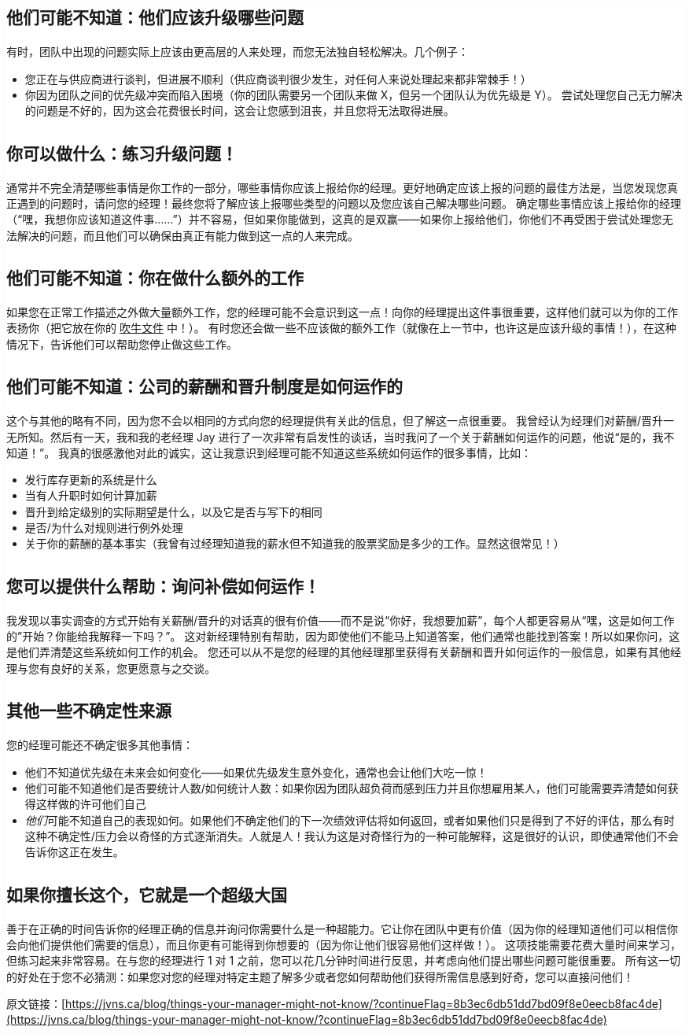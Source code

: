 ## 他们可能不知道：他们应该升级哪些问题

有时，团队中出现的问题实际上应该由更高层的人来处理，而您无法独自轻松解决。几个例子：

- 您正在与供应商进行谈判，但进展不顺利（供应商谈判很少发生，对任何人来说处理起来都非常棘手！）
- 你因为团队之间的优先级冲突而陷入困境（你的团队需要另一个团队来做 X，但另一个团队认为优先级是 Y）。
  尝试处理您自己无力解决的问题是不好的，因为这会花费很长时间，这会让您感到沮丧，并且您将无法取得进展。

## 你可以做什么：练习升级问题！

通常并不完全清楚哪些事情是你工作的一部分，哪些事情你应该上报给你的经理。更好地确定应该上报的问题的最佳方法是，当您发现您真正遇到的问题时，请问您的经理！最终您将了解应该上报哪些类型的问题以及您应该自己解决哪些问题。
确定哪些事情应该上报给你的经理（“嘿，我想你应该知道这件事……”）并不容易，但如果你能做到，这真的是双赢——如果你上报给他们，你他们不再受困于尝试处理您无法解决的问题，而且他们可以确保由真正有能力做到这一点的人来完成。

## 他们可能不知道：你在做什么额外的工作

如果您在正常工作描述之外做大量额外工作，您的经理可能不会意识到这一点！向你的经理提出这件事很重要，这样他们就可以为你的工作表扬你（把它放在你的 [吹牛文件](https://jvns.ca/blog/brag-documents/) 中！）。
有时您还会做一些不应该做的额外工作（就像在上一节中，也许这是应该升级的事情！），在这种情况下，告诉他们可以帮助您停止做这些工作。

## 他们可能不知道：公司的薪酬和晋升制度是如何运作的

这个与其他的略有不同，因为您不会以相同的方式向您的经理提供有关此的信息，但了解这一点很重要。
我曾经认为经理们对薪酬/晋升一无所知。然后有一天，我和我的老经理 Jay 进行了一次非常有启发性的谈话，当时我问了一个关于薪酬如何运作的问题，他说“是的，我不知道！”。
我真的很感激他对此的诚实，这让我意识到经理可能不知道这些系统如何运作的很多事情，比如：

- 发行库存更新的系统是什么
- 当有人升职时如何计算加薪
- 晋升到给定级别的实际期望是什么，以及它是否与写下的相同
- 是否/为什么对规则进行例外处理
- 关于你的薪酬的基本事实（我曾有过经理知道我的薪水但不知道我的股票奖励是多少的工作。显然这很常见！）

## 您可以提供什么帮助：询问补偿如何运作！

我发现以事实调查的方式开始有关薪酬/晋升的对话真的很有价值——而不是说“你好，我想要加薪”，每个人都更容易从“嘿，这是如何工作的”开始？你能给我解释一下吗？”。
这对新经理特别有帮助，因为即使他们不能马上知道答案，他们通常也能找到答案！所以如果你问，这是他们弄清楚这些系统如何工作的机会。
您还可以从不是您的经理的其他经理那里获得有关薪酬和晋升如何运作的一般信息，如果有其他经理与您有良好的关系，您更愿意与之交谈。

## 其他一些不确定性来源

您的经理可能还不确定很多其他事情：

- 他们不知道优先级在未来会如何变化——如果优先级发生意外变化，通常也会让他们大吃一惊！
- 他们可能不知道他们是否要统计人数/如何统计人数：如果你因为团队超负荷而感到压力并且你想雇用某人，他们可能需要弄清楚如何获得这样做的许可他们自己
- *他们*可能不知道自己的表现如何。如果他们不确定他们的下一次绩效评估将如何返回，或者如果他们只是得到了不好的评估，那么有时这种不确定性/压力会以奇怪的方式逐渐消失。人就是人！我认为这是对奇怪行为的一种可能解释，这是很好的认识，即使通常他们不会告诉你这正在发生。

## 如果你擅长这个，它就是一个超级大国

善于在正确的时间告诉你的经理正确的信息并询问你需要什么是一种超能力。它让你在团队中更有价值（因为你的经理知道他们可以相信你会向他们提供他们需要的信息），而且你更有可能得到你想要的（因为你让他们很容易他们这样做！）。
这项技能需要花费大量时间来学习，但练习起来非常容易。在与您的经理进行 1 对 1 之前，您可以花几分钟时间进行反思，并考虑向他们提出哪些问题可能很重要。
所有这一切的好处在于您不必猜测：如果您对您的经理对特定主题了解多少或者您如何帮助他们获得所需信息感到好奇，您可以直接问他们！

原文链接：[https://jvns.ca/blog/things-your-manager-might-not-know/?continueFlag=8b3ec6db51dd7bd09f8e0eecb8fac4de](https://jvns.ca/blog/things-your-manager-might-not-know/?continueFlag=8b3ec6db51dd7bd09f8e0eecb8fac4de)
